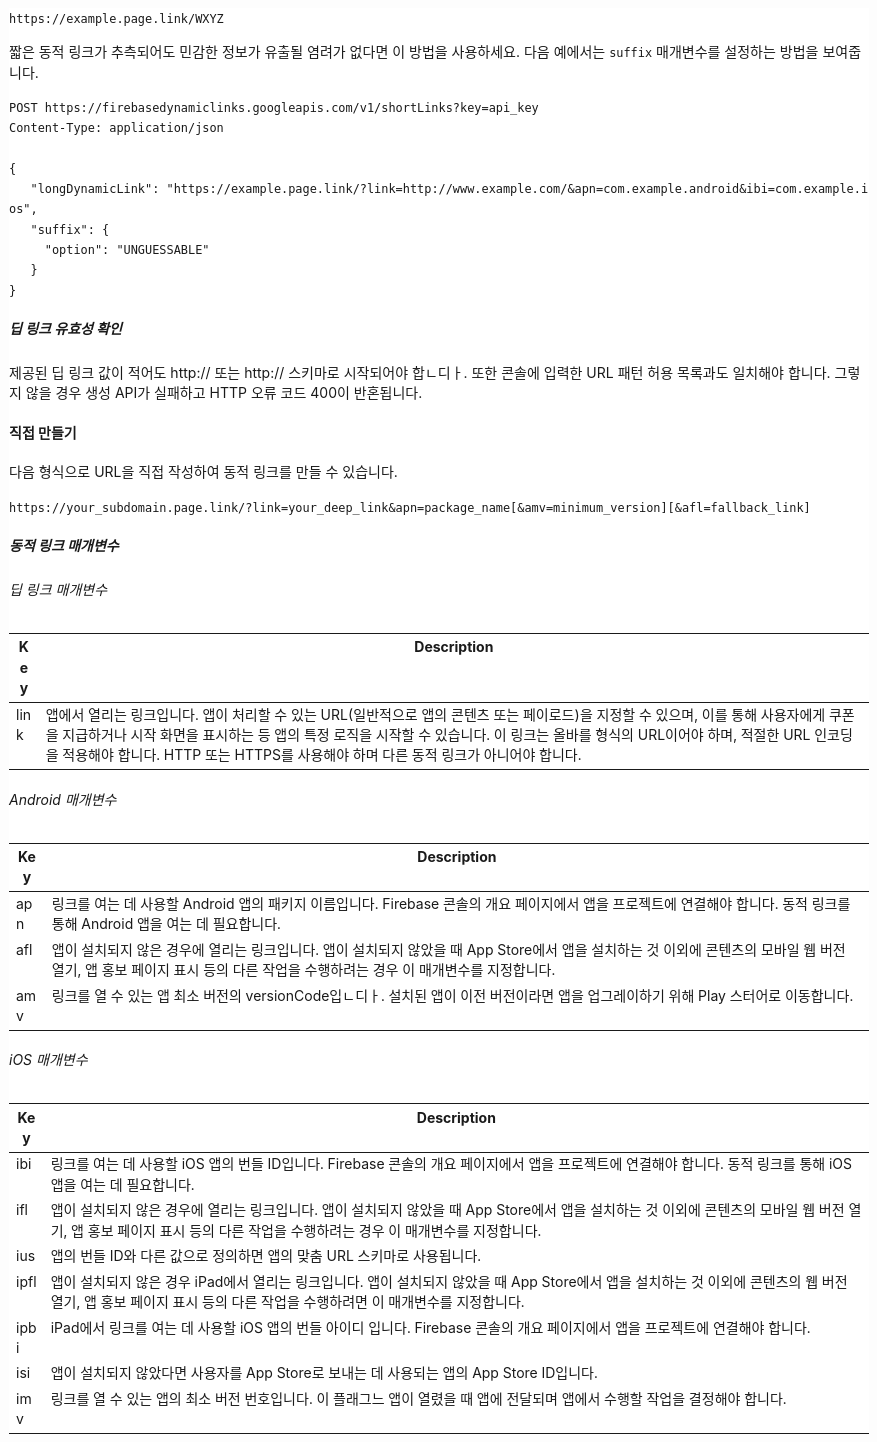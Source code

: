 ```
https://example.page.link/WXYZ
```

짧은 동적 링크가 추측되어도 민감한 정보가 유출될 염려가 없다면 이 방법을 사용하세요. 다음 예에서는 `suffix` 매개변수를 설정하는 방법을 보여줍니다.

```
POST https://firebasedynamiclinks.googleapis.com/v1/shortLinks?key=api_key
Content-Type: application/json

{
   "longDynamicLink": "https://example.page.link/?link=http://www.example.com/&apn=com.example.android&ibi=com.example.ios",
   "suffix": {
     "option": "UNGUESSABLE"
   }
}
```

##### 딥 링크 유효성 확인

제공된 딥 링크 값이 적어도 http:// 또는 http:// 스키마로 시작되어야 합ㄴ디ㅏ. 또한 콘솔에 입력한 URL 패턴 허용 목록과도 일치해야 합니다. 그렇지 않을 경우 생성 API가 실패하고 HTTP 오류 코드 400이 반혼됩니다.

#### 직접 만들기

다음 형식으로 URL을 직접 작성하여 동적 링크를 만들 수 있습니다.

```
https://your_subdomain.page.link/?link=your_deep_link&apn=package_name[&amv=minimum_version][&afl=fallback_link]
```

##### 동적 링크 매개변수

###### 딥 링크 매개변수

| Key  | Description                                                                                                                                                                                                                                                                                                                                                    |
| ---- | -------------------------------------------------------------------------------------------------------------------------------------------------------------------------------------------------------------------------------------------------------------------------------------------------------------------------------------------------------------- |
| link | 앱에서 열리는 링크입니다. 앱이 처리할 수 있는 URL(일반적으로 앱의 콘텐츠 또는 페이로드)을 지정할 수 있으며, 이를 통해 사용자에게 쿠폰을 지급하거나 시작 화면을 표시하는 등 앱의 특정 로직을 시작할 수 있습니다. 이 링크는 올바를 형식의 URL이어야 하며, 적절한 URL 인코딩을 적용해야 합니다. HTTP 또는 HTTPS를 사용해야 하며 다른 동적 링크가 아니어야 합니다. |

###### Android 매개변수

| Key | Description                                                                                                                                                                                                             |
| --- | ----------------------------------------------------------------------------------------------------------------------------------------------------------------------------------------------------------------------- |
| apn | 링크를 여는 데 사용할 Android 앱의 패키지 이름입니다. Firebase 콘솔의 개요 페이지에서 앱을 프로젝트에 연결해야 합니다. 동적 링크를 통해 Android 앱을 여는 데 필요합니다.                                                |
| afl | 앱이 설치되지 않은 경우에 열리는 링크입니다. 앱이 설치되지 않았을 때 App Store에서 앱을 설치하는 것 이외에 콘텐츠의 모바일 웹 버전 열기, 앱 홍보 페이지 표시 등의 다른 작업을 수행하려는 경우 이 매개변수를 지정합니다. |
| amv | 링크를 열 수 있는 앱 최소 버전의 versionCode입ㄴ디ㅏ. 설치된 앱이 이전 버전이라면 앱을 업그레이하기 위해 Play 스터어로 이동합니다.                                                                                      |

###### iOS 매개변수

| Key  | Description                                                                                                                                                                                                             |
| ---- | ----------------------------------------------------------------------------------------------------------------------------------------------------------------------------------------------------------------------- |
| ibi  | 링크를 여는 데 사용할 iOS 앱의 번들 ID입니다. Firebase 콘솔의 개요 페이지에서 앱을 프로젝트에 연결해야 합니다. 동적 링크를 통해 iOS 앱을 여는 데 필요합니다.                                                            |
| ifl  | 앱이 설치되지 않은 경우에 열리는 링크입니다. 앱이 설치되지 않았을 때 App Store에서 앱을 설치하는 것 이외에 콘텐츠의 모바일 웹 버전 열기, 앱 홍보 페이지 표시 등의 다른 작업을 수행하려는 경우 이 매개변수를 지정합니다. |
| ius  | 앱의 번들 ID와 다른 값으로 정의하면 앱의 맞춤 URL 스키마로 사용됩니다.                                                                                                                                                  |
| ipfl | 앱이 설치되지 않은 경우 iPad에서 열리는 링크입니다. 앱이 설치되지 않았을 때 App Store에서 앱을 설치하는 것 이외에 콘텐츠의 웹 버전 열기, 앱 홍보 페이지 표시 등의 다른 작업을 수행하려면 이 매개변수를 지정합니다.      |
| ipbi | iPad에서 링크를 여는 데 사용할 iOS 앱의 번들 아이디 입니다. Firebase 콘솔의 개요 페이지에서 앱을 프로젝트에 연결해야 합니다.                                                                                            |
| isi  | 앱이 설치되지 않았다면 사용자를 App Store로 보내는 데 사용되는 앱의 App Store ID입니다.                                                                                                                                 |
| imv  | 링크를 열 수 있는 앱의 최소 버전 번호입니다. 이 플래그느 앱이 열렸을 때 앱에 전달되며 앱에서 수행할 작업을 결정해야 합니다.                                                                                             |
